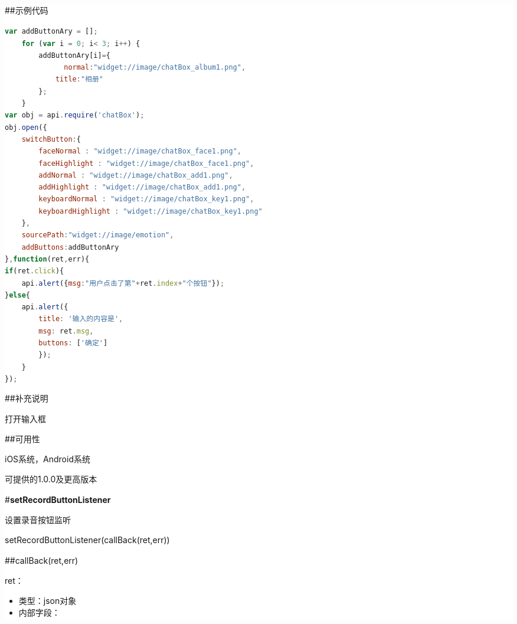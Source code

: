 ##示例代码

```js
var addButtonAry = [];
	for (var i = 0; i< 3; i++) {
		addButtonAry[i]={
			  normal:"widget://image/chatBox_album1.png",
            title:"相册"
        };
    }
var obj = api.require('chatBox');
obj.open({
	switchButton:{
        faceNormal : "widget://image/chatBox_face1.png",
        faceHighlight : "widget://image/chatBox_face1.png",
        addNormal : "widget://image/chatBox_add1.png",
        addHighlight : "widget://image/chatBox_add1.png",
        keyboardNormal : "widget://image/chatBox_key1.png",
        keyboardHighlight : "widget://image/chatBox_key1.png"
	},
	sourcePath:"widget://image/emotion",
	addButtons:addButtonAry
},function(ret,err){
if(ret.click){
	api.alert({msg:"用户点击了第"+ret.index+"个按钮"});
}else{
	api.alert({
		title: '输入的内容是',
		msg: ret.msg,
		buttons: ['确定']
		});
	}
});
```

##补充说明

打开输入框

##可用性

iOS系统，Android系统

可提供的1.0.0及更高版本

#**setRecordButtonListener**<div id="11"></div>

设置录音按钮监听

setRecordButtonListener(callBack(ret,err))

##callBack(ret,err)

ret：

- 类型：json对象
- 内部字段：
